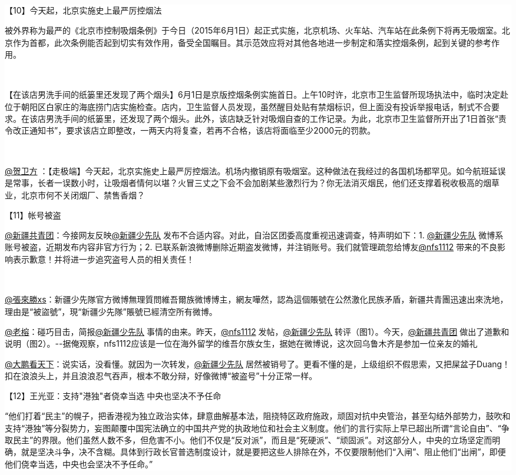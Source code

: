 <p>
	【10】今天起，北京实施史上最严厉控烟法
</p>
<p>
	被外界称为最严的《北京市控制吸烟条例》于今日（2015年6月1日）起正式实施，北京机场、火车站、汽车站在此条例下将再无吸烟室。北京作为首都，此次条例能否起到切实有效作用，备受全国瞩目。其示范效应将对其他各地进一步制定和落实控烟条例，起到关键的参考作用。&#160;
</p>
<p>
	<img src="http://ptimg.org:88/dapenti/EH8h0tGl/kouvZ.jpg" alt="">&#160;
</p>
<p>
	【在该店男洗手间的纸篓里还发现了两个烟头】6月1日是京版控烟条例实施首日。上午10时许，北京市卫生监督所现场执法中，临时决定赴位于朝阳区白家庄的海底捞门店实施检查。店内，卫生监督人员发现，虽然醒目处贴有禁烟标识，但上面没有投诉举报电话，制式不合要求。在该店男洗手间的纸篓里，还发现了两个烟头。此外，该店缺乏针对吸烟自查的工作记录。为此，北京市卫生监督所开出了1日首张“责令改正通知书”，要求该店立即整改，一两天内将复查，若再不合格，该店将面临至少2000元的罚款。
</p>
<p>
	<img src="http://ptimg.org:88/dapenti/EH8u36kC/I88UX.jpg" alt=""> 
</p>
<div class="WB_info">
	<a class="W_fb S_txt1" href="http://weibo.com/weifanghe">@贺卫方</a>&#160;：【走极端】今天起，北京实施史上最严厉控烟法。机场内撤销原有吸烟室。这种做法在我经过的各国机场都罕见。如今航班延误是常事，长者一误数小时，让吸烟者情何以堪？火冒三丈之下会不会加剧某些激烈行为？你无法消灭烟民，他们还支撑着税收极高的烟草业，北京市何不关闭烟厂、禁售香烟？&#160;
</div>
<p>
	【11】帐号被盗
</p>
<p>
	<a class="S_txt1" href="http://weibo.com/gqtxj" target="_blank">@新疆共青团</a>：今接网友反映<a target="_blank" href="http://weibo.com/n/%E6%96%B0%E7%96%86%E5%B0%91%E5%85%88%E9%98%9F?from=feed&amp;loc=at">@新疆少先队</a>&#160;发布不合适内容。对此，自治区团委高度重视迅速调查，特声明如下：1.&#160;<a target="_blank" href="http://weibo.com/n/%E6%96%B0%E7%96%86%E5%B0%91%E5%85%88%E9%98%9F?from=feed&amp;loc=at">@新疆少先队</a>&#160;微博系账号被盗，近期发布内容非官方行为；2. 已联系新浪微博删除近期盗发微博，并注销账号。我们就管理疏忽给博友<a target="_blank" href="http://weibo.com/n/nfs1112?from=feed&amp;loc=at">@nfs1112</a>&#160;带来的不良影响表示歉意！并将进一步追究盗号人员的相关责任！
</p>
<p>
	<img src="http://ptimg.org:88/dapenti/EH7KApZl/6Yetx.jpg" alt=""> 
</p>
<p>
	<a class="S_txt1" href="http://weibo.com/2574500265" target="_blank">@張來勝xs</a>：新疆少先隊官方微博無理質問維吾爾族微博博主，網友嘩然，認為這個賬號在公然激化民族矛盾，新疆共青團迅速出來洗地，理由是“被盜號”，現“新疆少先隊”賬號已經清空所有微博。
</p>
<p>
	<a class="W_fb S_txt1" href="http://weibo.com/laorong">@老榕</a>：碰巧目击，简报<a target="_blank" href="http://weibo.com/n/%E6%96%B0%E7%96%86%E5%B0%91%E5%85%88%E9%98%9F?from=feed&amp;loc=at">@新疆少先队</a>&#160;事情的由来。昨天，<a target="_blank" href="http://weibo.com/n/nfs1112?from=feed&amp;loc=at">@nfs1112</a>&#160;发帖，<a target="_blank" href="http://weibo.com/n/%E6%96%B0%E7%96%86%E5%B0%91%E5%85%88%E9%98%9F?from=feed&amp;loc=at">@新疆少先队</a>&#160;转评（图1）。今天，<a target="_blank" href="http://weibo.com/n/%E6%96%B0%E7%96%86%E5%85%B1%E9%9D%92%E5%9B%A2?from=feed&amp;loc=at">@新疆共青团</a>&#160;做出了道歉和说明（图2）。--据俺观察，nfs1112应该是一位在海外留学的维吾尔族女生，据她在微博说，这次回乌鲁木齐是参加一位亲友的婚礼
</p>
<p>
	<a class="W_fb S_txt1" href="http://weibo.com/dapeng777">@大鹏看天下</a>：说实话，没看懂。就因为一次转发，<a target="_blank" href="http://weibo.com/n/%E6%96%B0%E7%96%86%E5%B0%91%E5%85%88%E9%98%9F?from=feed&amp;loc=at">@新疆少先队</a>&#160;居然被销号了。更看不懂的是，上级组织不假思索，又把屎盆子Duang！扣在浪浪头上，并且浪浪忍气吞声，根本不敢分辩，好像微博“被盗号”十分正常一样。
</p>
<p>
	【12】王光亚：支持"港独"者侥幸当选 中央也坚决不予任命
</p>
<p>
	“他们打着“民主”的幌子，把香港视为独立政治实体，肆意曲解基本法，阻挠特区政府施政，顽固对抗中央管治，甚至勾结外部势力，鼓吹和支持“港独”等分裂势力，妄图颠覆中国宪法确立的中国共产党的执政地位和社会主义制度。他们的言行实际上早已超出所谓“言论自由”、“争取民主”的界限。他们虽然人数不多，但危害不小。他们不仅是“反对派”，而且是“死硬派”、“顽固派”。对这部分人，中央的立场坚定而明确，就是坚决斗争，决不含糊。具体到行政长官普选制度设计，就是要把这些人排除在外，不仅要限制他们“入闸”、阻止他们“出闸”，即便他们侥幸当选，中央也会坚决不予任命。”